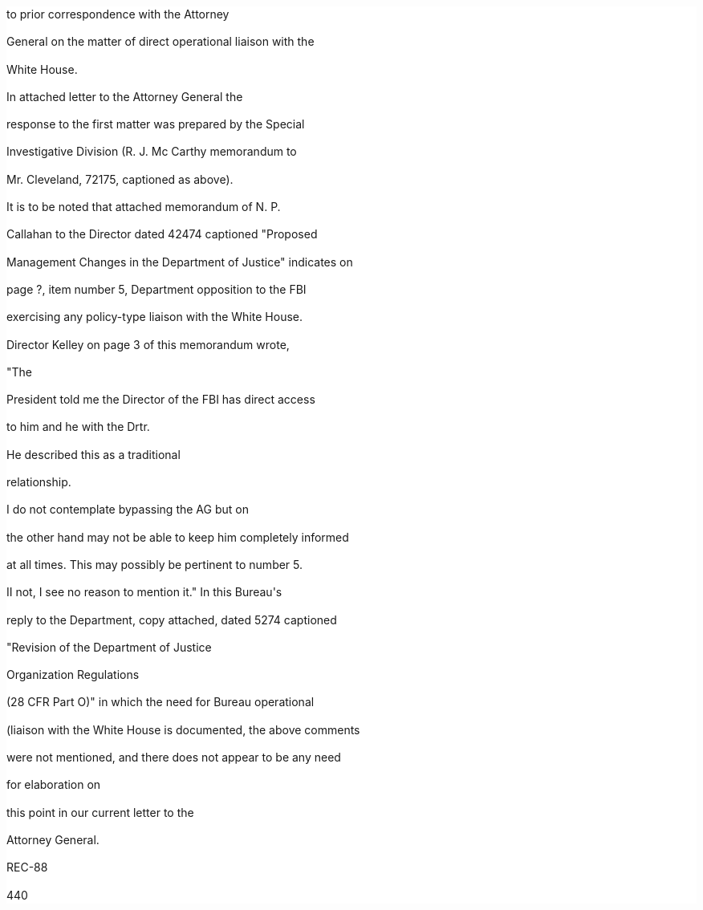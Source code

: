 to prior correspondence with the Attorney

General on the matter of direct operational liaison with the

White House.

In attached letter to the Attorney General the

response to the first matter was prepared by the Special

Investigative Division (R. J. Mc Carthy memorandum to

Mr. Cleveland, 72175, captioned as above).

It is to be noted that attached memorandum of N. P.

Callahan to the Director dated 42474 captioned "Proposed

Management Changes in the Department of Justice" indicates on

page ?, item number 5, Department opposition to the FBI

exercising any policy-type liaison with the White House.

Director Kelley on page 3 of this memorandum wrote,

"The

President told me the Director of the FBI has direct access

to him and he with the Drtr.

He described this as a traditional

relationship.

I do not contemplate bypassing the AG but on

the other hand may not be able to keep him completely informed

at all times. This may possibly be pertinent to number 5.

II not, I see no reason to mention it." In this Bureau's

reply to the Department, copy attached, dated 5274 captioned

"Revision of the Department of Justice

Organization Regulations

(28 CFR Part O)" in which the need for Bureau operational

(liaison with the White House is documented, the above comments

were not mentioned, and there does not appear to be any need

for elaboration on

this point in our current letter to the

Attorney General.

REC-88

440
